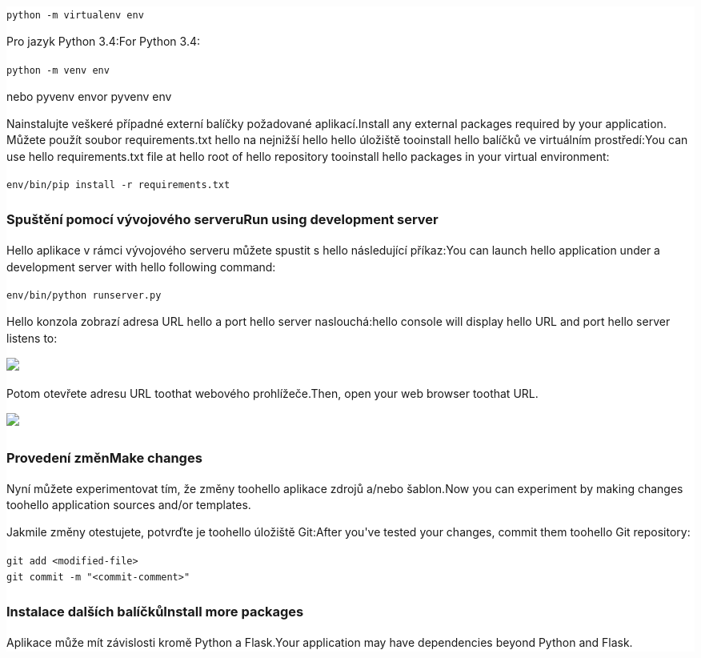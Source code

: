     python -m virtualenv env

<span data-ttu-id="fa930-239">Pro jazyk Python 3.4:</span><span class="sxs-lookup"><span data-stu-id="fa930-239">For Python 3.4:</span></span>

    python -m venv env
<span data-ttu-id="fa930-240">nebo pyvenv env</span><span class="sxs-lookup"><span data-stu-id="fa930-240">or pyvenv env</span></span>

<span data-ttu-id="fa930-241">Nainstalujte veškeré případné externí balíčky požadované aplikací.</span><span class="sxs-lookup"><span data-stu-id="fa930-241">Install any external packages required by your application.</span></span> <span data-ttu-id="fa930-242">Můžete použít soubor requirements.txt hello na nejnižší hello hello úložiště tooinstall hello balíčků ve virtuálním prostředí:</span><span class="sxs-lookup"><span data-stu-id="fa930-242">You can use hello requirements.txt file at hello root of hello repository tooinstall hello packages in your virtual environment:</span></span>

    env/bin/pip install -r requirements.txt

### <a name="run-using-development-server"></a><span data-ttu-id="fa930-243">Spuštění pomocí vývojového serveru</span><span class="sxs-lookup"><span data-stu-id="fa930-243">Run using development server</span></span>
<span data-ttu-id="fa930-244">Hello aplikace v rámci vývojového serveru můžete spustit s hello následující příkaz:</span><span class="sxs-lookup"><span data-stu-id="fa930-244">You can launch hello application under a development server with hello following command:</span></span>

    env/bin/python runserver.py

<span data-ttu-id="fa930-245">Hello konzola zobrazí adresa URL hello a port hello server naslouchá:</span><span class="sxs-lookup"><span data-stu-id="fa930-245">hello console will display hello URL and port hello server listens to:</span></span>

![](./media/web-sites-python-create-deploy-flask-app/mac-run-local-flask.png)

<span data-ttu-id="fa930-246">Potom otevřete adresu URL toothat webového prohlížeče.</span><span class="sxs-lookup"><span data-stu-id="fa930-246">Then, open your web browser toothat URL.</span></span>

![](./media/web-sites-python-create-deploy-flask-app/mac-browser-flask.png)

### <a name="make-changes"></a><span data-ttu-id="fa930-247">Provedení změn</span><span class="sxs-lookup"><span data-stu-id="fa930-247">Make changes</span></span>
<span data-ttu-id="fa930-248">Nyní můžete experimentovat tím, že změny toohello aplikace zdrojů a/nebo šablon.</span><span class="sxs-lookup"><span data-stu-id="fa930-248">Now you can experiment by making changes toohello application sources and/or templates.</span></span>

<span data-ttu-id="fa930-249">Jakmile změny otestujete, potvrďte je toohello úložiště Git:</span><span class="sxs-lookup"><span data-stu-id="fa930-249">After you've tested your changes, commit them toohello Git repository:</span></span>

    git add <modified-file>
    git commit -m "<commit-comment>"

### <a name="install-more-packages"></a><span data-ttu-id="fa930-250">Instalace dalších balíčků</span><span class="sxs-lookup"><span data-stu-id="fa930-250">Install more packages</span></span>
<span data-ttu-id="fa930-251">Aplikace může mít závislosti kromě Python a Flask.</span><span class="sxs-lookup"><span data-stu-id="fa930-251">Your application may have dependencies beyond Python and Flask.</span></span>
